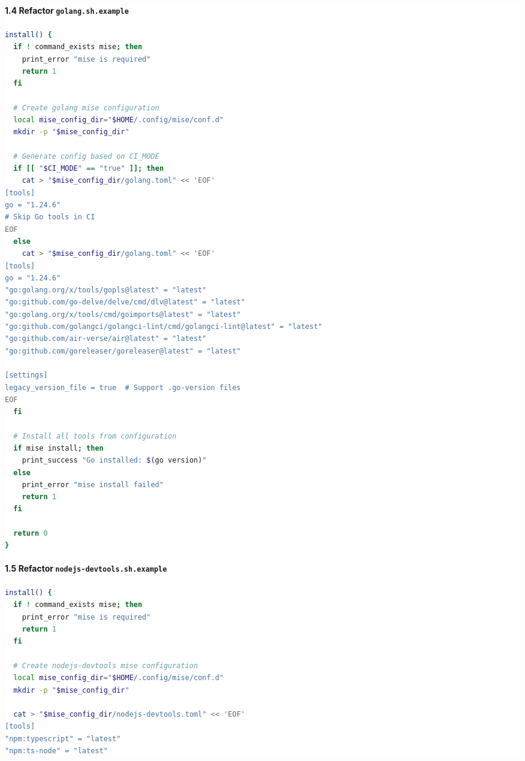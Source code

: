 #### 1.4 Refactor `golang.sh.example`

```bash
install() {
  if ! command_exists mise; then
    print_error "mise is required"
    return 1
  fi

  # Create golang mise configuration
  local mise_config_dir="$HOME/.config/mise/conf.d"
  mkdir -p "$mise_config_dir"

  # Generate config based on CI_MODE
  if [[ "$CI_MODE" == "true" ]]; then
    cat > "$mise_config_dir/golang.toml" << 'EOF'
[tools]
go = "1.24.6"
# Skip Go tools in CI
EOF
  else
    cat > "$mise_config_dir/golang.toml" << 'EOF'
[tools]
go = "1.24.6"
"go:golang.org/x/tools/gopls@latest" = "latest"
"go:github.com/go-delve/delve/cmd/dlv@latest" = "latest"
"go:golang.org/x/tools/cmd/goimports@latest" = "latest"
"go:github.com/golangci/golangci-lint/cmd/golangci-lint@latest" = "latest"
"go:github.com/air-verse/air@latest" = "latest"
"go:github.com/goreleaser/goreleaser@latest" = "latest"

[settings]
legacy_version_file = true  # Support .go-version files
EOF
  fi

  # Install all tools from configuration
  if mise install; then
    print_success "Go installed: $(go version)"
  else
    print_error "mise install failed"
    return 1
  fi

  return 0
}
```

#### 1.5 Refactor `nodejs-devtools.sh.example`

```bash
install() {
  if ! command_exists mise; then
    print_error "mise is required"
    return 1
  fi

  # Create nodejs-devtools mise configuration
  local mise_config_dir="$HOME/.config/mise/conf.d"
  mkdir -p "$mise_config_dir"

  cat > "$mise_config_dir/nodejs-devtools.toml" << 'EOF'
[tools]
"npm:typescript" = "latest"
"npm:ts-node" = "latest"
```